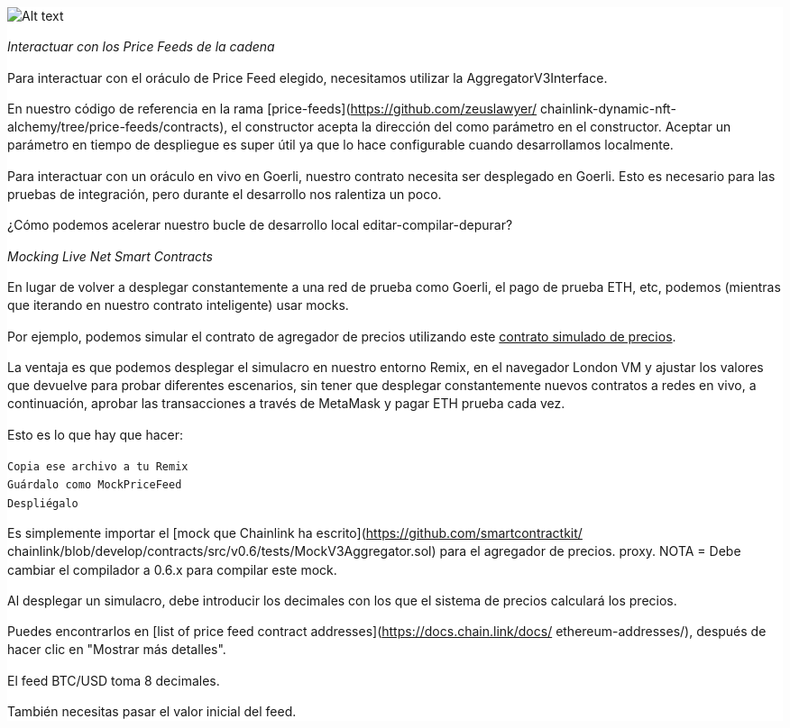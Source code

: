 ![Alt text](https://www.github.com/assets.digitalocean.com/articles/alligator/boo.svg "un título")

_Interactuar con los Price Feeds de la cadena_

Para interactuar con el oráculo de Price Feed elegido, necesitamos utilizar la AggregatorV3Interface.

En nuestro código de referencia en la rama [price-feeds](https://github.com/zeuslawyer/
chainlink-dynamic-nft-alchemy/tree/price-feeds/contracts), el constructor acepta la dirección del
como parámetro en el constructor. Aceptar un parámetro en tiempo de despliegue es super útil
ya que lo hace configurable cuando desarrollamos localmente.

Para interactuar con un oráculo en vivo en Goerli, nuestro contrato necesita ser desplegado en Goerli. 
Esto es necesario para las pruebas de integración, pero durante el desarrollo nos ralentiza un poco.

¿Cómo podemos acelerar nuestro bucle de desarrollo local editar-compilar-depurar?

_Mocking Live Net Smart Contracts_

En lugar de volver a desplegar constantemente a una red de prueba como Goerli, el pago de prueba ETH, etc, 
podemos (mientras que iterando en nuestro contrato inteligente) usar mocks.

Por ejemplo, podemos simular el contrato de agregador de precios utilizando este [contrato simulado de precios](https://github.com/zeuslawyer/chainlink-dynamic-nft-alchemy/blob/price-feeds/contracts/MockPriceFeed.sol).

La ventaja es que podemos desplegar el simulacro en nuestro entorno Remix, en el navegador London VM y 
ajustar los valores que devuelve para probar diferentes escenarios, sin tener que desplegar constantemente 
nuevos contratos a redes en vivo, a continuación, aprobar las transacciones a través de MetaMask y pagar 
ETH prueba cada vez.

Esto es lo que hay que hacer:

    Copia ese archivo a tu Remix
    Guárdalo como MockPriceFeed
    Despliégalo

Es simplemente importar el [mock que Chainlink ha escrito](https://github.com/smartcontractkit/
chainlink/blob/develop/contracts/src/v0.6/tests/MockV3Aggregator.sol) para el agregador de precios.
proxy. NOTA = Debe cambiar el compilador a 0.6.x para compilar este mock.

Al desplegar un simulacro, debe introducir los decimales con los que el sistema de precios calculará los 
precios.

Puedes encontrarlos en [list of price feed contract addresses](https://docs.chain.link/docs/
ethereum-addresses/), después de hacer clic en "Mostrar más detalles".

El feed BTC/USD toma 8 decimales.

También necesitas pasar el valor inicial del feed.
